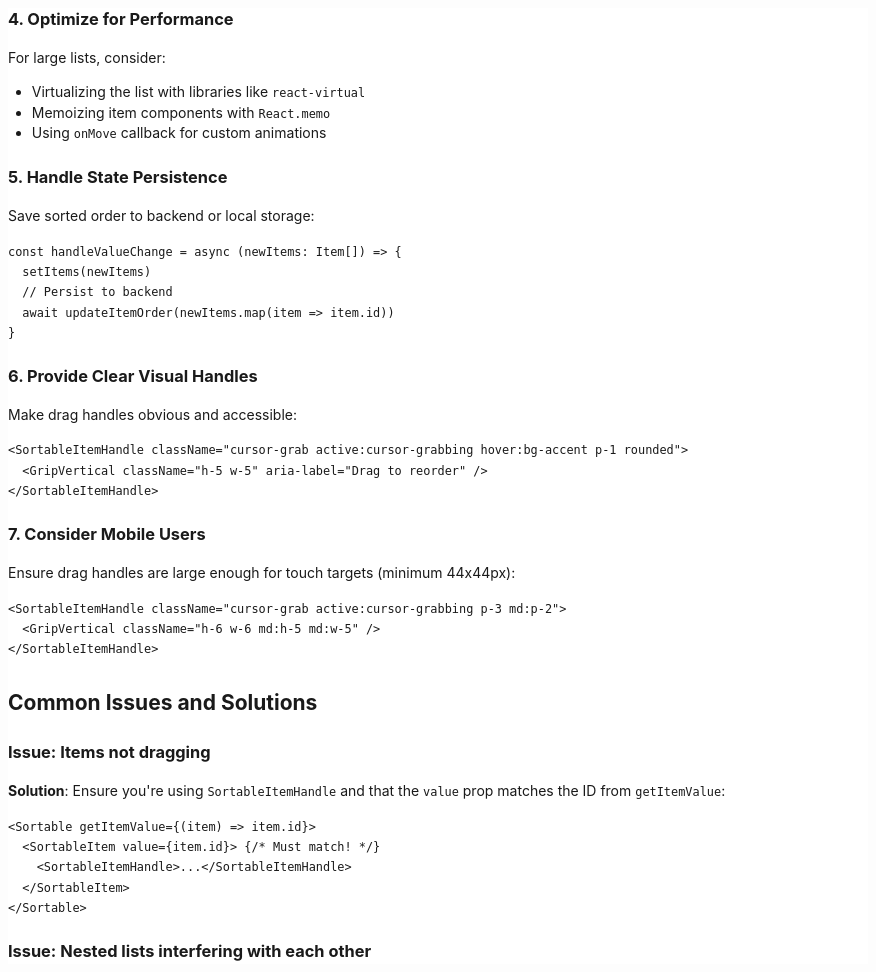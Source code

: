 ### 4. Optimize for Performance

For large lists, consider:
- Virtualizing the list with libraries like `react-virtual`
- Memoizing item components with `React.memo`
- Using `onMove` callback for custom animations

### 5. Handle State Persistence

Save sorted order to backend or local storage:

```tsx
const handleValueChange = async (newItems: Item[]) => {
  setItems(newItems)
  // Persist to backend
  await updateItemOrder(newItems.map(item => item.id))
}
```

### 6. Provide Clear Visual Handles

Make drag handles obvious and accessible:

```tsx
<SortableItemHandle className="cursor-grab active:cursor-grabbing hover:bg-accent p-1 rounded">
  <GripVertical className="h-5 w-5" aria-label="Drag to reorder" />
</SortableItemHandle>
```

### 7. Consider Mobile Users

Ensure drag handles are large enough for touch targets (minimum 44x44px):

```tsx
<SortableItemHandle className="cursor-grab active:cursor-grabbing p-3 md:p-2">
  <GripVertical className="h-6 w-6 md:h-5 md:w-5" />
</SortableItemHandle>
```

## Common Issues and Solutions

### Issue: Items not dragging

**Solution**: Ensure you're using `SortableItemHandle` and that the `value` prop matches the ID from `getItemValue`:

```tsx
<Sortable getItemValue={(item) => item.id}>
  <SortableItem value={item.id}> {/* Must match! */}
    <SortableItemHandle>...</SortableItemHandle>
  </SortableItem>
</Sortable>
```

### Issue: Nested lists interfering with each other
